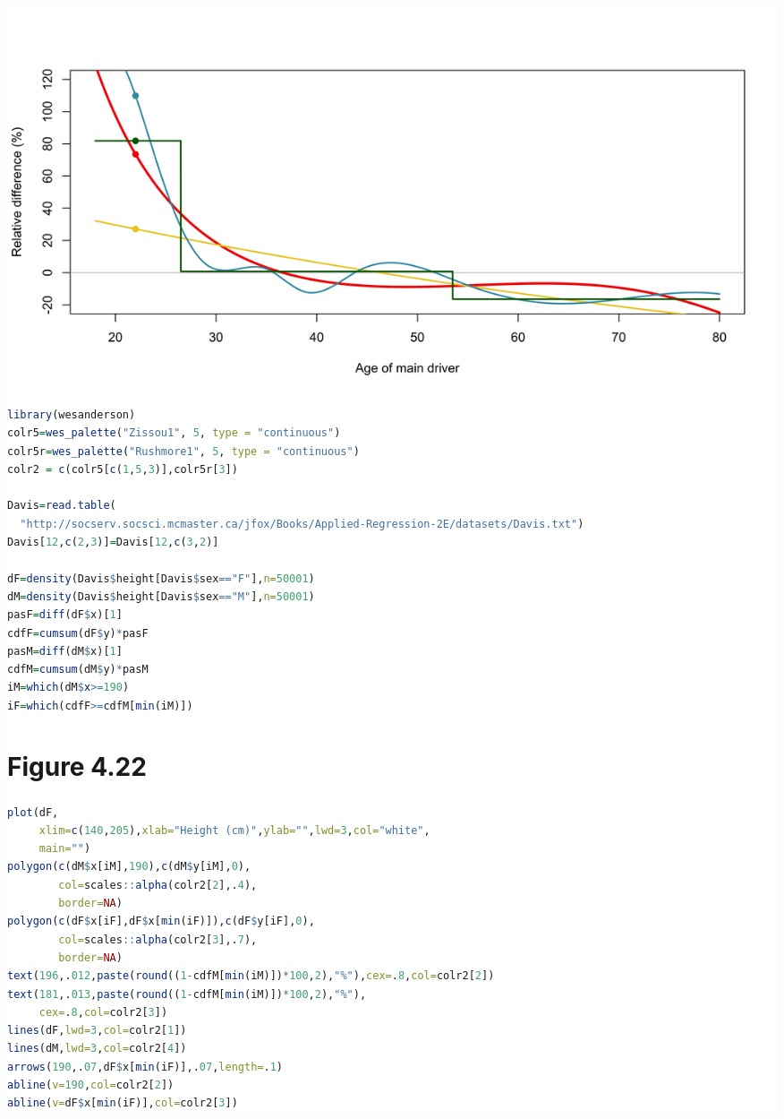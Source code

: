 <img src="dessin-ILB-ENGLISH_files/figure-gfm/Figure-ILB-1-1-1.png" style="display: block; margin: auto;" />

``` r
library(wesanderson)
colr5=wes_palette("Zissou1", 5, type = "continuous")
colr5r=wes_palette("Rushmore1", 5, type = "continuous")
colr2 = c(colr5[c(1,5,3)],colr5r[3])

Davis=read.table(
  "http://socserv.socsci.mcmaster.ca/jfox/Books/Applied-Regression-2E/datasets/Davis.txt")
Davis[12,c(2,3)]=Davis[12,c(3,2)]

dF=density(Davis$height[Davis$sex=="F"],n=50001)
dM=density(Davis$height[Davis$sex=="M"],n=50001)
pasF=diff(dF$x)[1]
cdfF=cumsum(dF$y)*pasF
pasM=diff(dM$x)[1]
cdfM=cumsum(dM$y)*pasM
iM=which(dM$x>=190)
iF=which(cdfF>=cdfM[min(iM)])
```

# Figure 4.22

``` r
plot(dF,
     xlim=c(140,205),xlab="Height (cm)",ylab="",lwd=3,col="white",
     main="")
polygon(c(dM$x[iM],190),c(dM$y[iM],0),
        col=scales::alpha(colr2[2],.4),
        border=NA)
polygon(c(dF$x[iF],dF$x[min(iF)]),c(dF$y[iF],0),
        col=scales::alpha(colr2[3],.7),
        border=NA)
text(196,.012,paste(round((1-cdfM[min(iM)])*100,2),"%"),cex=.8,col=colr2[2])
text(181,.013,paste(round((1-cdfM[min(iM)])*100,2),"%"),
     cex=.8,col=colr2[3])
lines(dF,lwd=3,col=colr2[1])
lines(dM,lwd=3,col=colr2[4])
arrows(190,.07,dF$x[min(iF)],.07,length=.1)
abline(v=190,col=colr2[2])
abline(v=dF$x[min(iF)],col=colr2[3])
```
